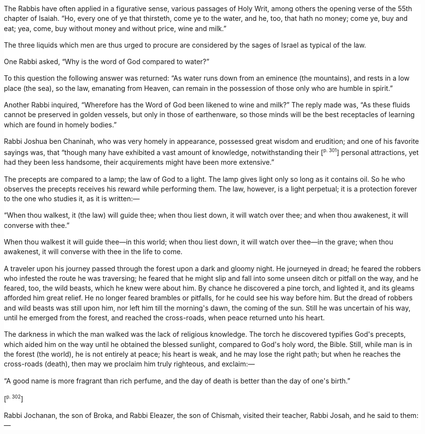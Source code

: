 
The Rabbis have often applied in a figurative sense, various passages of Holy Writ, among others the opening verse of the 55th chapter of Isaiah. “Ho, every one of ye that thirsteth, come ye to the water, and he, too, that hath no money; come ye, buy and eat; yea, come, buy without money and without price, wine and milk.”

The three liquids which men are thus urged to procure are considered by the sages of Israel as typical of the law.

One Rabbi asked, “Why is the word of God compared to water?”

To this question the following answer was returned: “As water runs down from an eminence (the mountains), and rests in a low place (the sea), so the law, emanating from Heaven, can remain in the possession of those only who are humble in spirit.”

Another Rabbi inquired, “Wherefore has the Word of God been likened to wine and milk?” The reply made was, “As these fluids cannot be preserved in golden vessels, but only in those of earthenware, so those minds will be the best receptacles of learning which are found in homely bodies.”

Rabbi Joshua ben Chaninah, who was very homely in appearance, possessed great wisdom and erudition; and one of his favorite sayings was, that “though many have exhibited a vast amount of knowledge, notwithstanding their <span id="p301">[<sup><small>p. 301</small></sup>]</span> personal attractions, yet had they been less handsome, their acquirements might have been more extensive.”

The precepts are compared to a lamp; the law of God to a light. The lamp gives light only so long as it contains oil. So he who observes the precepts receives his reward while performing them. The law, however, is a light perpetual; it is a protection forever to the one who studies it, as it is written:—

“When thou walkest, it (the law) will guide thee; when thou liest down, it will watch over thee; and when thou awakenest, it will converse with thee.”

When thou walkest it will guide thee—in this world; when thou liest down, it will watch over thee—in the grave; when thou awakenest, it will converse with thee in the life to come.

A traveler upon his journey passed through the forest upon a dark and gloomy night. He journeyed in dread; he feared the robbers who infested the route he was traversing; he feared that he might slip and fall into some unseen ditch or pitfall on the way, and he feared, too, the wild beasts, which he knew were about him. By chance he discovered a pine torch, and lighted it, and its gleams afforded him great relief. He no longer feared brambles or pitfalls, for he could see his way before him. But the dread of robbers and wild beasts was still upon him, nor left him till the morning's dawn, the coming of the sun. Still he was uncertain of his way, until he emerged from the forest, and reached the cross-roads, when peace returned unto his heart.

The darkness in which the man walked was the lack of religious knowledge. The torch he discovered typifies God's precepts, which aided him on the way until he obtained the blessed sunlight, compared to God's holy word, the Bible. Still, while man is in the forest (the world), he is not entirely at peace; his heart is weak, and he may lose the right path; but when he reaches the cross-roads (death), then may we proclaim him truly righteous, and exclaim:—

“A good name is more fragrant than rich perfume, and the day of death is better than the day of one's birth.”

<span id="p302">[<sup><small>p. 302</small></sup>]</span>

Rabbi Jochanan, the son of Broka, and Rabbi Eleazer, the son of Chismah, visited their teacher, Rabbi Josah, and he said to them:—
